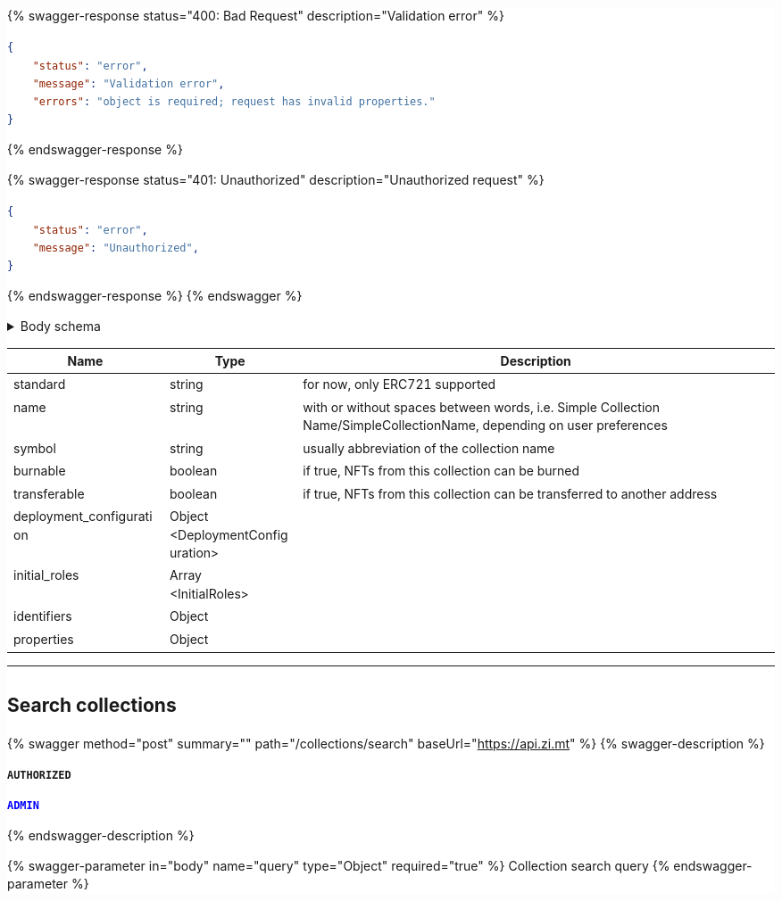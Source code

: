 {% swagger-response status="400: Bad Request" description="Validation error" %}
```json
{
    "status": "error",
    "message": "Validation error",
    "errors": "object is required; request has invalid properties."
}
```
{% endswagger-response %}

{% swagger-response status="401: Unauthorized" description="Unauthorized request" %}
```json
{
    "status": "error",
    "message": "Unauthorized",
}
```
{% endswagger-response %}
{% endswagger %}

<details><summary>Body schema</summary></details>

<table><thead><tr><th width="161">Name</th><th width="135.33333333333331">Type</th><th>Description</th></tr></thead><tbody><tr><td>standard</td><td>string</td><td>for now, only ERC721 supported</td></tr><tr><td>name</td><td>string</td><td>with or without spaces between words, i.e. Simple Collection Name/SimpleCollectionName, depending on user preferences</td></tr><tr><td>symbol</td><td>string</td><td>usually abbreviation of the collection name</td></tr><tr><td>burnable</td><td>boolean</td><td>if true, NFTs from this collection can be burned</td></tr><tr><td>transferable</td><td>boolean</td><td>if true, NFTs from this collection can be transferred to another address</td></tr><tr><td>deployment_configuration</td><td>Object<br>&#x3C;DeploymentConfiguration></td><td></td></tr><tr><td>initial_roles</td><td>Array<br>&#x3C;InitialRoles></td><td></td></tr><tr><td>identifiers</td><td>Object</td><td></td></tr><tr><td>properties</td><td>Object</td><td></td></tr></tbody></table>

***

## Search collections

{% swagger method="post" summary="" path="/collections/search" baseUrl="https://api.zi.mt" %}
{% swagger-description %}
<mark style="color:red;">

**`AUTHORIZED`**

</mark>

<mark style="color:blue;">

**`ADMIN`**

</mark>
{% endswagger-description %}

{% swagger-parameter in="body" name="query" type="Object" required="true" %}
Collection search query
{% endswagger-parameter %}
